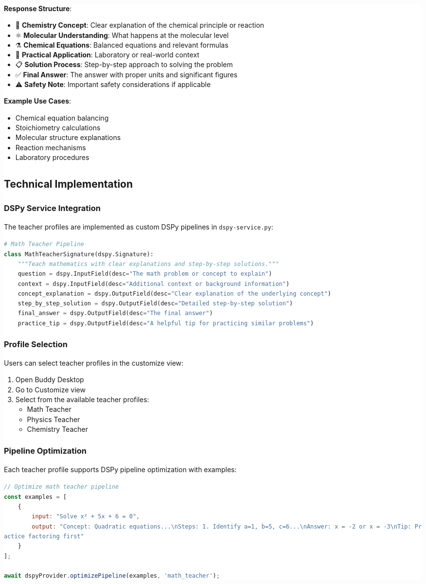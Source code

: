 **Response Structure**:
- 🧪 **Chemistry Concept**: Clear explanation of the chemical principle or reaction
- ⚛️ **Molecular Understanding**: What happens at the molecular level
- ⚗️ **Chemical Equations**: Balanced equations and relevant formulas
- 🔬 **Practical Application**: Laboratory or real-world context
- 📋 **Solution Process**: Step-by-step approach to solving the problem
- ✅ **Final Answer**: The answer with proper units and significant figures
- ⚠️ **Safety Note**: Important safety considerations if applicable

**Example Use Cases**:
- Chemical equation balancing
- Stoichiometry calculations
- Molecular structure explanations
- Reaction mechanisms
- Laboratory procedures

## Technical Implementation

### DSPy Service Integration

The teacher profiles are implemented as custom DSPy pipelines in `dspy-service.py`:

```python
# Math Teacher Pipeline
class MathTeacherSignature(dspy.Signature):
    """Teach mathematics with clear explanations and step-by-step solutions."""
    question = dspy.InputField(desc="The math problem or concept to explain")
    context = dspy.InputField(desc="Additional context or background information")
    concept_explanation = dspy.OutputField(desc="Clear explanation of the underlying concept")
    step_by_step_solution = dspy.OutputField(desc="Detailed step-by-step solution")
    final_answer = dspy.OutputField(desc="The final answer")
    practice_tip = dspy.OutputField(desc="A helpful tip for practicing similar problems")
```

### Profile Selection

Users can select teacher profiles in the customize view:

1. Open Buddy Desktop
2. Go to Customize view
3. Select from the available teacher profiles:
   - Math Teacher
   - Physics Teacher
   - Chemistry Teacher

### Pipeline Optimization

Each teacher profile supports DSPy pipeline optimization with examples:

```javascript
// Optimize math teacher pipeline
const examples = [
    {
        input: "Solve x² + 5x + 6 = 0",
        output: "Concept: Quadratic equations...\nSteps: 1. Identify a=1, b=5, c=6...\nAnswer: x = -2 or x = -3\nTip: Practice factoring first"
    }
];

await dspyProvider.optimizePipeline(examples, 'math_teacher');
```
